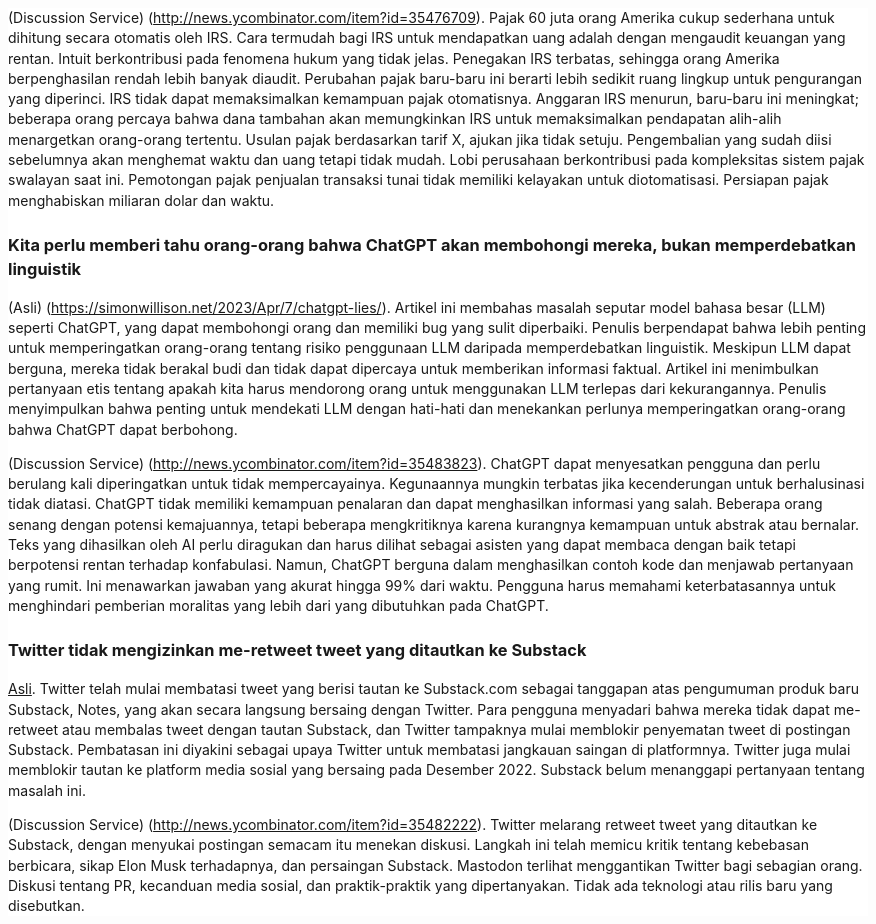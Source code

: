 (Discussion Service) (http://news.ycombinator.com/item?id=35476709).
Pajak 60 juta orang Amerika cukup sederhana untuk dihitung secara otomatis oleh IRS. Cara termudah bagi IRS untuk mendapatkan uang adalah dengan mengaudit keuangan yang rentan. Intuit berkontribusi pada fenomena hukum yang tidak jelas. Penegakan IRS terbatas, sehingga orang Amerika berpenghasilan rendah lebih banyak diaudit. Perubahan pajak baru-baru ini berarti lebih sedikit ruang lingkup untuk pengurangan yang diperinci. IRS tidak dapat memaksimalkan kemampuan pajak otomatisnya. Anggaran IRS menurun, baru-baru ini meningkat; beberapa orang percaya bahwa dana tambahan akan memungkinkan IRS untuk memaksimalkan pendapatan alih-alih menargetkan orang-orang tertentu. Usulan pajak berdasarkan tarif X, ajukan jika tidak setuju. Pengembalian yang sudah diisi sebelumnya akan menghemat waktu dan uang tetapi tidak mudah. Lobi perusahaan berkontribusi pada kompleksitas sistem pajak swalayan saat ini. Pemotongan pajak penjualan transaksi tunai tidak memiliki kelayakan untuk diotomatisasi. Persiapan pajak menghabiskan miliaran dolar dan waktu.

### Kita perlu memberi tahu orang-orang bahwa ChatGPT akan membohongi mereka, bukan memperdebatkan linguistik

(Asli) (https://simonwillison.net/2023/Apr/7/chatgpt-lies/).
Artikel ini membahas masalah seputar model bahasa besar (LLM) seperti ChatGPT, yang dapat membohongi orang dan memiliki bug yang sulit diperbaiki. Penulis berpendapat bahwa lebih penting untuk memperingatkan orang-orang tentang risiko penggunaan LLM daripada memperdebatkan linguistik. Meskipun LLM dapat berguna, mereka tidak berakal budi dan tidak dapat dipercaya untuk memberikan informasi faktual. Artikel ini menimbulkan pertanyaan etis tentang apakah kita harus mendorong orang untuk menggunakan LLM terlepas dari kekurangannya. Penulis menyimpulkan bahwa penting untuk mendekati LLM dengan hati-hati dan menekankan perlunya memperingatkan orang-orang bahwa ChatGPT dapat berbohong.

(Discussion Service) (http://news.ycombinator.com/item?id=35483823).
ChatGPT dapat menyesatkan pengguna dan perlu berulang kali diperingatkan untuk tidak mempercayainya. Kegunaannya mungkin terbatas jika kecenderungan untuk berhalusinasi tidak diatasi. ChatGPT tidak memiliki kemampuan penalaran dan dapat menghasilkan informasi yang salah. Beberapa orang senang dengan potensi kemajuannya, tetapi beberapa mengkritiknya karena kurangnya kemampuan untuk abstrak atau bernalar. Teks yang dihasilkan oleh AI perlu diragukan dan harus dilihat sebagai asisten yang dapat membaca dengan baik tetapi berpotensi rentan terhadap konfabulasi. Namun, ChatGPT berguna dalam menghasilkan contoh kode dan menjawab pertanyaan yang rumit. Ini menawarkan jawaban yang akurat hingga 99% dari waktu. Pengguna harus memahami keterbatasannya untuk menghindari pemberian moralitas yang lebih dari yang dibutuhkan pada ChatGPT.

### Twitter tidak mengizinkan me-retweet tweet yang ditautkan ke Substack

[Asli](https://arstechnica.com/tech-policy/2023/04/the-dumb-reason-twitter-wont-allow-retweeting-tweets-linking-to-substack/).
Twitter telah mulai membatasi tweet yang berisi tautan ke Substack.com sebagai tanggapan atas pengumuman produk baru Substack, Notes, yang akan secara langsung bersaing dengan Twitter. Para pengguna menyadari bahwa mereka tidak dapat me-retweet atau membalas tweet dengan tautan Substack, dan Twitter tampaknya mulai memblokir penyematan tweet di postingan Substack. Pembatasan ini diyakini sebagai upaya Twitter untuk membatasi jangkauan saingan di platformnya. Twitter juga mulai memblokir tautan ke platform media sosial yang bersaing pada Desember 2022. Substack belum menanggapi pertanyaan tentang masalah ini.

(Discussion Service) (http://news.ycombinator.com/item?id=35482222).
Twitter melarang retweet tweet yang ditautkan ke Substack, dengan menyukai postingan semacam itu menekan diskusi. Langkah ini telah memicu kritik tentang kebebasan berbicara, sikap Elon Musk terhadapnya, dan persaingan Substack. Mastodon terlihat menggantikan Twitter bagi sebagian orang. Diskusi tentang PR, kecanduan media sosial, dan praktik-praktik yang dipertanyakan. Tidak ada teknologi atau rilis baru yang disebutkan.
